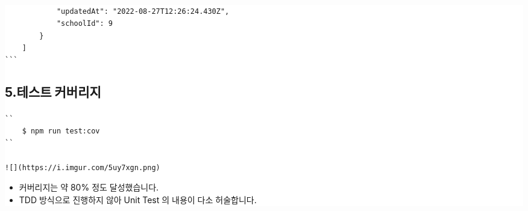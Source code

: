     			"updatedAt": "2022-08-27T12:26:24.430Z",
    			"schoolId": 9
    		}
    	]
    ```
   
   ## 5.테스트 커버리지

	``
		$ npm run test:cov 
	``

	![](https://i.imgur.com/5uy7xgn.png)
	

- 커버리지는 약 80% 정도 달성했습니다. 
- TDD 방식으로 진행하지 않아 Unit Test 의 내용이 다소 허술합니다.
